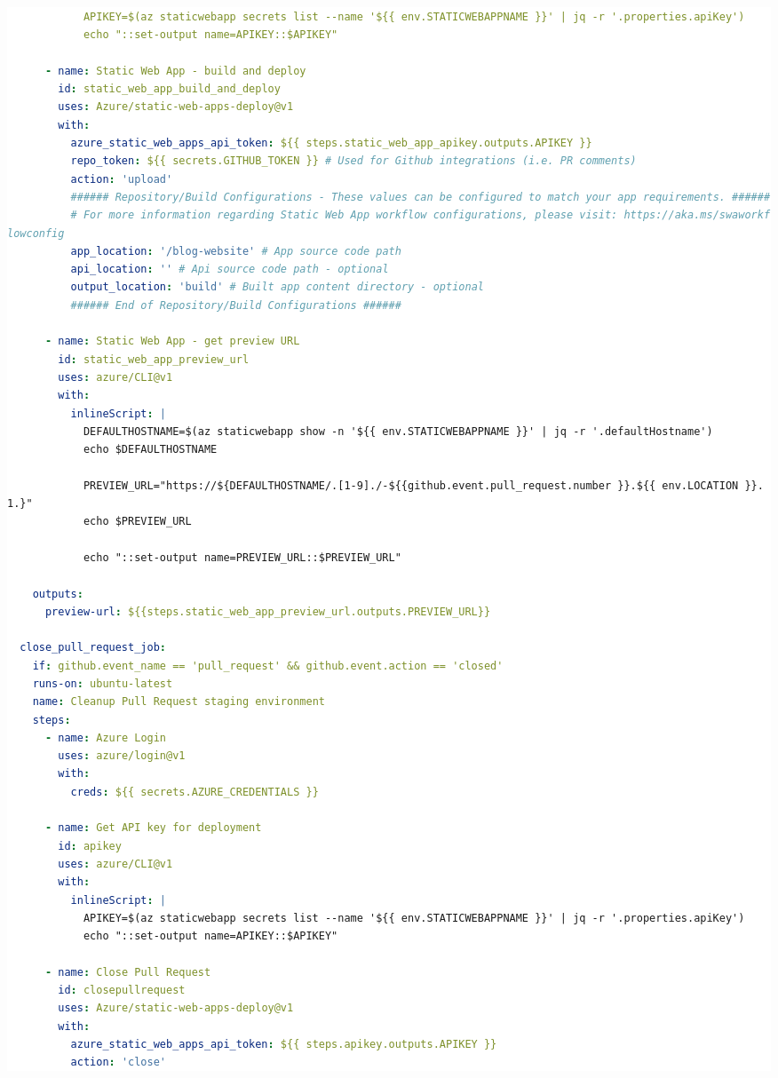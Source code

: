 ```yaml
            APIKEY=$(az staticwebapp secrets list --name '${{ env.STATICWEBAPPNAME }}' | jq -r '.properties.apiKey')
            echo "::set-output name=APIKEY::$APIKEY"

      - name: Static Web App - build and deploy
        id: static_web_app_build_and_deploy
        uses: Azure/static-web-apps-deploy@v1
        with:
          azure_static_web_apps_api_token: ${{ steps.static_web_app_apikey.outputs.APIKEY }}
          repo_token: ${{ secrets.GITHUB_TOKEN }} # Used for Github integrations (i.e. PR comments)
          action: 'upload'
          ###### Repository/Build Configurations - These values can be configured to match your app requirements. ######
          # For more information regarding Static Web App workflow configurations, please visit: https://aka.ms/swaworkflowconfig
          app_location: '/blog-website' # App source code path
          api_location: '' # Api source code path - optional
          output_location: 'build' # Built app content directory - optional
          ###### End of Repository/Build Configurations ######

      - name: Static Web App - get preview URL
        id: static_web_app_preview_url
        uses: azure/CLI@v1
        with:
          inlineScript: |
            DEFAULTHOSTNAME=$(az staticwebapp show -n '${{ env.STATICWEBAPPNAME }}' | jq -r '.defaultHostname')
            echo $DEFAULTHOSTNAME

            PREVIEW_URL="https://${DEFAULTHOSTNAME/.[1-9]./-${{github.event.pull_request.number }}.${{ env.LOCATION }}.1.}"
            echo $PREVIEW_URL

            echo "::set-output name=PREVIEW_URL::$PREVIEW_URL"

    outputs:
      preview-url: ${{steps.static_web_app_preview_url.outputs.PREVIEW_URL}}

  close_pull_request_job:
    if: github.event_name == 'pull_request' && github.event.action == 'closed'
    runs-on: ubuntu-latest
    name: Cleanup Pull Request staging environment
    steps:
      - name: Azure Login
        uses: azure/login@v1
        with:
          creds: ${{ secrets.AZURE_CREDENTIALS }}

      - name: Get API key for deployment
        id: apikey
        uses: azure/CLI@v1
        with:
          inlineScript: |
            APIKEY=$(az staticwebapp secrets list --name '${{ env.STATICWEBAPPNAME }}' | jq -r '.properties.apiKey')
            echo "::set-output name=APIKEY::$APIKEY"

      - name: Close Pull Request
        id: closepullrequest
        uses: Azure/static-web-apps-deploy@v1
        with:
          azure_static_web_apps_api_token: ${{ steps.apikey.outputs.APIKEY }}
          action: 'close'
```